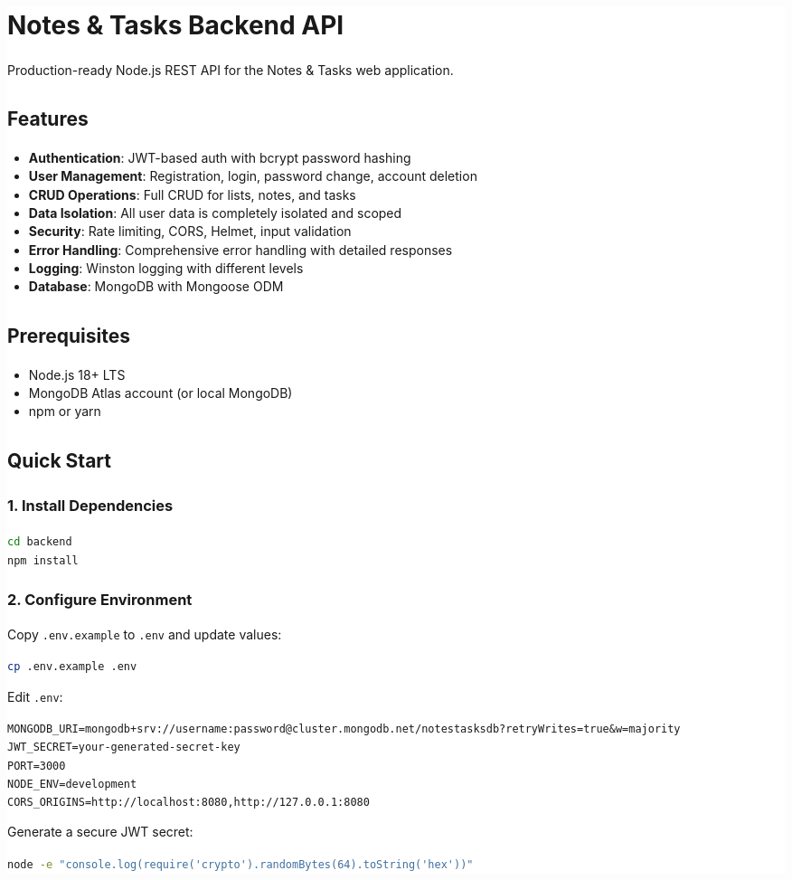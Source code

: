 # Notes & Tasks Backend API

Production-ready Node.js REST API for the Notes & Tasks web application.

## Features

- **Authentication**: JWT-based auth with bcrypt password hashing
- **User Management**: Registration, login, password change, account deletion
- **CRUD Operations**: Full CRUD for lists, notes, and tasks
- **Data Isolation**: All user data is completely isolated and scoped
- **Security**: Rate limiting, CORS, Helmet, input validation
- **Error Handling**: Comprehensive error handling with detailed responses
- **Logging**: Winston logging with different levels
- **Database**: MongoDB with Mongoose ODM

## Prerequisites

- Node.js 18+ LTS
- MongoDB Atlas account (or local MongoDB)
- npm or yarn

## Quick Start

### 1. Install Dependencies

```bash
cd backend
npm install
```

### 2. Configure Environment

Copy `.env.example` to `.env` and update values:

```bash
cp .env.example .env
```

Edit `.env`:
```env
MONGODB_URI=mongodb+srv://username:password@cluster.mongodb.net/notestasksdb?retryWrites=true&w=majority
JWT_SECRET=your-generated-secret-key
PORT=3000
NODE_ENV=development
CORS_ORIGINS=http://localhost:8080,http://127.0.0.1:8080
```

Generate a secure JWT secret:
```bash
node -e "console.log(require('crypto').randomBytes(64).toString('hex'))"
```

